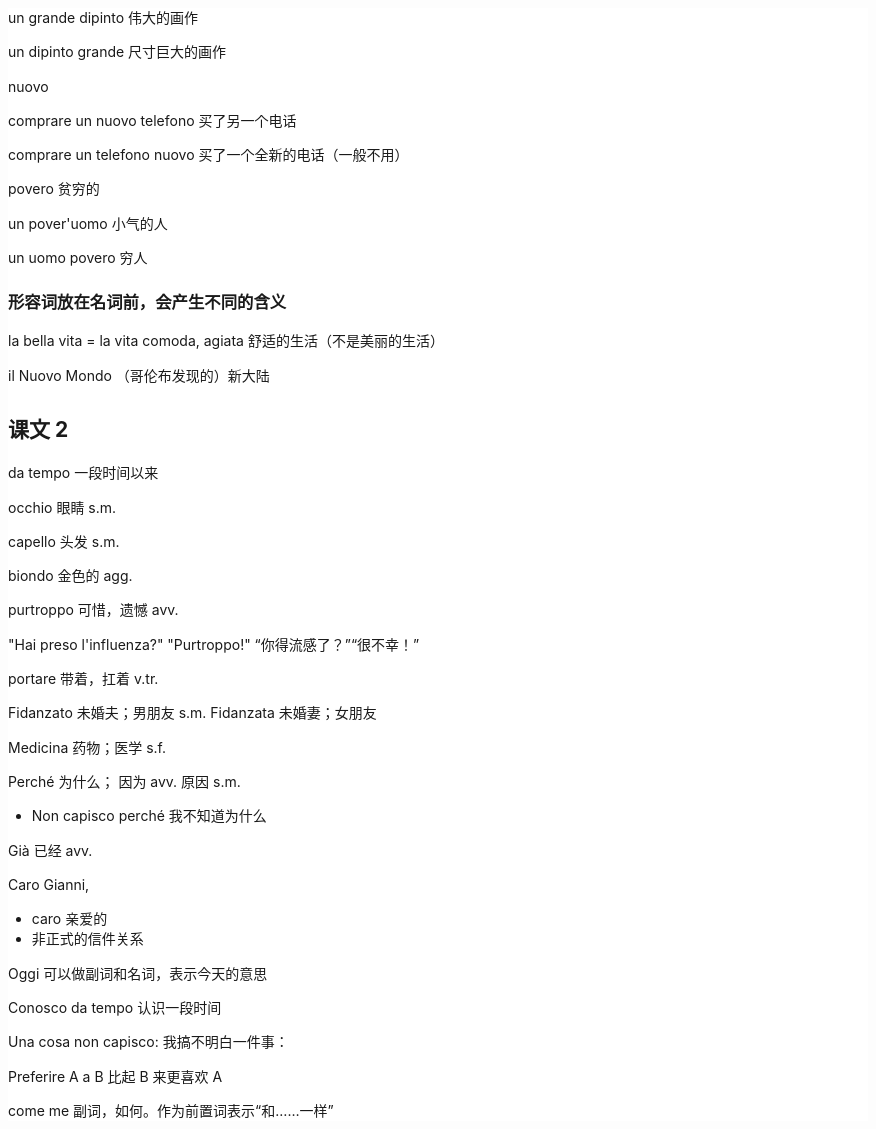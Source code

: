 un grande dipinto 伟大的画作

un dipinto grande 尺寸巨大的画作

nuovo

comprare un nuovo telefono 买了另一个电话

comprare un telefono nuovo 买了一个全新的电话（一般不用）

povero 贫穷的

un pover'uomo 小气的人

un uomo povero 穷人

### 形容词放在名词前，会产生不同的含义

la bella vita = la vita comoda, agiata 舒适的生活（不是美丽的生活）

il Nuovo Mondo （哥伦布发现的）新大陆

## 课文 2

da tempo 一段时间以来

occhio 眼睛 s.m.

capello 头发 s.m.

biondo 金色的 agg.

purtroppo 可惜，遗憾 avv.

"Hai preso l'influenza?" "Purtroppo!" “你得流感了？”“很不幸！”

portare 带着，扛着 v.tr.

Fidanzato 未婚夫；男朋友 s.m. Fidanzata 未婚妻；女朋友

Medicina 药物；医学 s.f.

Perché 为什么； 因为 avv. 原因 s.m.

- Non capisco perché 我不知道为什么

Già 已经 avv.

Caro Gianni,

- caro 亲爱的
- 非正式的信件关系

Oggi 可以做副词和名词，表示今天的意思

Conosco da tempo 认识一段时间

Una cosa non capisco: 我搞不明白一件事：

Preferire A a B 比起 B 来更喜欢 A

come me 副词，如何。作为前置词表示“和……一样”
